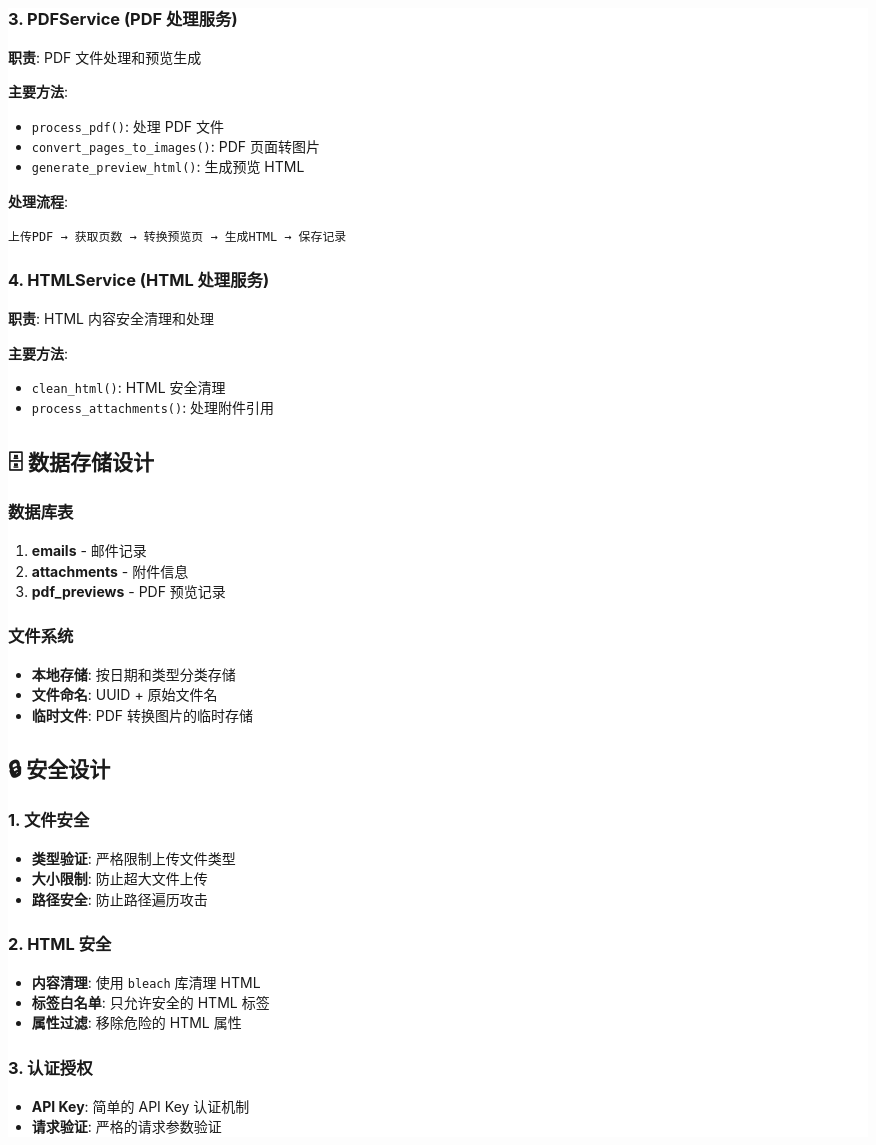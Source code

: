 ### 3. PDFService (PDF 处理服务)

**职责**: PDF 文件处理和预览生成

**主要方法**:
- `process_pdf()`: 处理 PDF 文件
- `convert_pages_to_images()`: PDF 页面转图片
- `generate_preview_html()`: 生成预览 HTML

**处理流程**:
```
上传PDF → 获取页数 → 转换预览页 → 生成HTML → 保存记录
```

### 4. HTMLService (HTML 处理服务)

**职责**: HTML 内容安全清理和处理

**主要方法**:
- `clean_html()`: HTML 安全清理
- `process_attachments()`: 处理附件引用

## 🗄️ 数据存储设计

### 数据库表

1. **emails** - 邮件记录
2. **attachments** - 附件信息
3. **pdf_previews** - PDF 预览记录

### 文件系统

- **本地存储**: 按日期和类型分类存储
- **文件命名**: UUID + 原始文件名
- **临时文件**: PDF 转换图片的临时存储

## 🔒 安全设计

### 1. 文件安全
- **类型验证**: 严格限制上传文件类型
- **大小限制**: 防止超大文件上传
- **路径安全**: 防止路径遍历攻击

### 2. HTML 安全
- **内容清理**: 使用 `bleach` 库清理 HTML
- **标签白名单**: 只允许安全的 HTML 标签
- **属性过滤**: 移除危险的 HTML 属性

### 3. 认证授权
- **API Key**: 简单的 API Key 认证机制
- **请求验证**: 严格的请求参数验证
